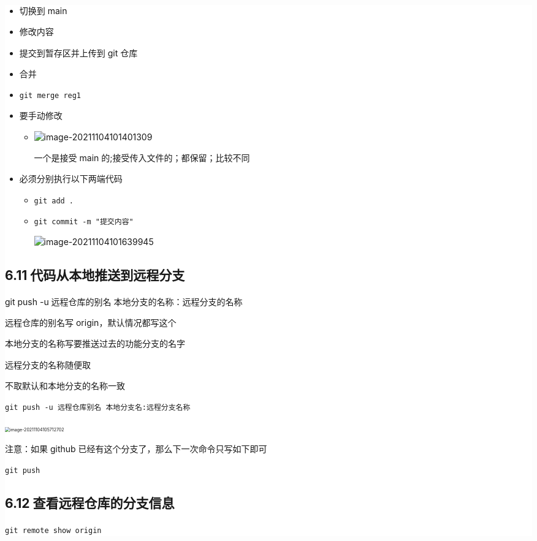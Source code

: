   - 切换到 main

  - 修改内容

  - 提交到暂存区并上传到 git 仓库

  - 合并

  - ```
    git merge reg1
    ```

  - 要手动修改

    - ![image-20211104101401309](C:\Users\huawei\AppData\Roaming\Typora\typora-user-images\image-20211104101401309.png)

      一个是接受 main 的;接受传入文件的；都保留；比较不同

  - 必须分别执行以下两端代码

    - ```
      git add .
      ```

    - ```
      git commit -m "提交内容"
      ```

      ![image-20211104101639945](C:\Users\huawei\AppData\Roaming\Typora\typora-user-images\image-20211104101639945.png)

## 6.11 代码从本地推送到远程分支

git push -u 远程仓库的别名 本地分支的名称：远程分支的名称

远程仓库的别名写 origin，默认情况都写这个

本地分支的名称写要推送过去的功能分支的名字

远程分支的名称随便取

不取默认和本地分支的名称一致

```
git push -u 远程仓库别名 本地分支名:远程分支名称
```

<img src="C:\Users\huawei\AppData\Roaming\Typora\typora-user-images\image-20211104105712702.png" alt="image-20211104105712702" style="zoom:50%;" />

注意：如果 github 已经有这个分支了，那么下一次命令只写如下即可

```
git push
```

## 6.12 查看远程仓库的分支信息

```
git remote show origin
```
